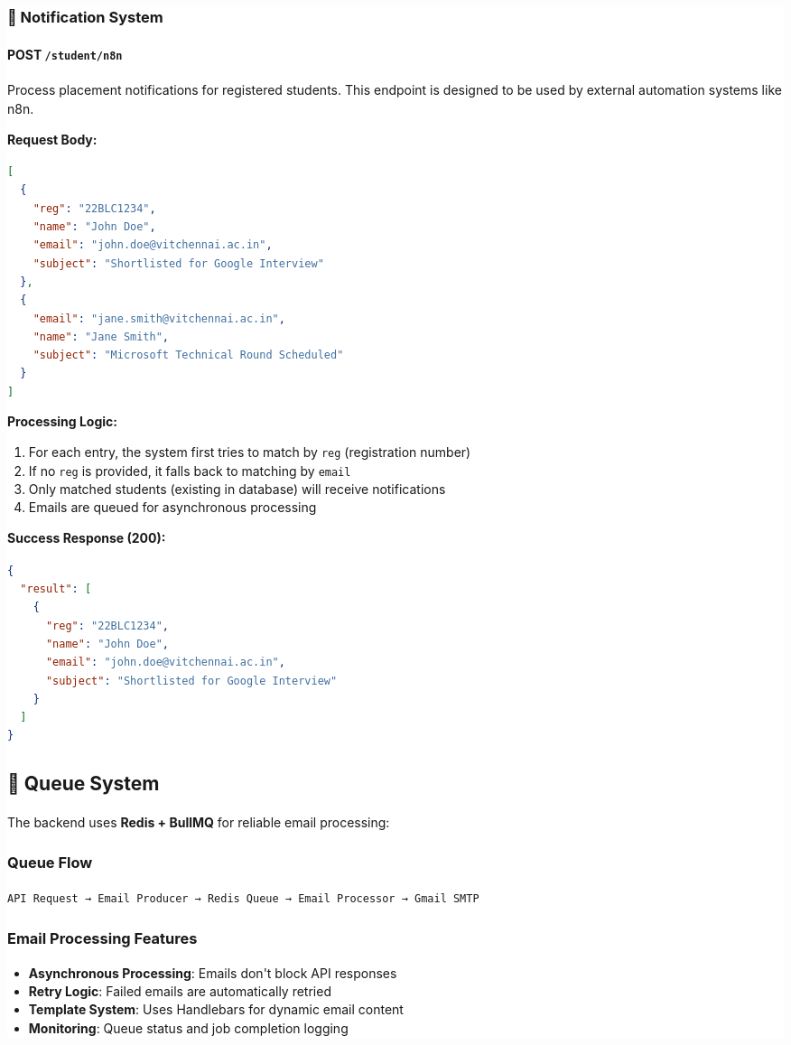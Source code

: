 ### 📨 Notification System

#### POST `/student/n8n`
Process placement notifications for registered students. This endpoint is designed to be used by external automation systems like n8n.

**Request Body:**
```json
[
  {
    "reg": "22BLC1234",
    "name": "John Doe",
    "email": "john.doe@vitchennai.ac.in",
    "subject": "Shortlisted for Google Interview"
  },
  {
    "email": "jane.smith@vitchennai.ac.in",
    "name": "Jane Smith",
    "subject": "Microsoft Technical Round Scheduled"
  }
]
```

**Processing Logic:**
1. For each entry, the system first tries to match by `reg` (registration number)
2. If no `reg` is provided, it falls back to matching by `email`
3. Only matched students (existing in database) will receive notifications
4. Emails are queued for asynchronous processing

**Success Response (200):**
```json
{
  "result": [
    {
      "reg": "22BLC1234",
      "name": "John Doe",
      "email": "john.doe@vitchennai.ac.in",
      "subject": "Shortlisted for Google Interview"
    }
  ]
}
```

## 🔄 Queue System

The backend uses **Redis + BullMQ** for reliable email processing:

### Queue Flow
```
API Request → Email Producer → Redis Queue → Email Processor → Gmail SMTP
```

### Email Processing Features
- **Asynchronous Processing**: Emails don't block API responses
- **Retry Logic**: Failed emails are automatically retried
- **Template System**: Uses Handlebars for dynamic email content
- **Monitoring**: Queue status and job completion logging
